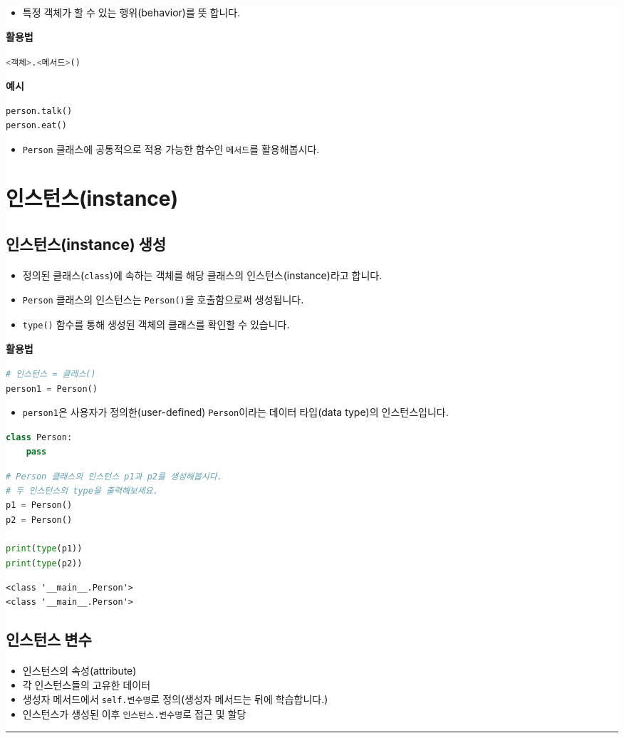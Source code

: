 - 특정 객체가 할 수 있는 행위(behavior)를 뜻 합니다.

**활용법**
```python
<객체>.<메서드>()
```

**예시**
```python
person.talk()
person.eat()
```

- `Person` 클래스에 공통적으로 적용 가능한 함수인 `메서드`를 활용해봅시다.

# 인스턴스(instance)

## 인스턴스(instance) 생성
* 정의된 클래스(`class`)에 속하는 객체를 해당 클래스의 인스턴스(instance)라고 합니다.

* `Person` 클래스의 인스턴스는 `Person()`을 호출함으로써 생성됩니다.

* `type()` 함수를 통해 생성된 객체의 클래스를 확인할 수 있습니다.


**활용법**


```python
# 인스턴스 = 클래스()
person1 = Person()
```

- `person1`은 사용자가 정의한(user-defined) `Person`이라는 데이터 타입(data type)의 인스턴스입니다.


```python
class Person:
    pass
```


```python
# Person 클래스의 인스턴스 p1과 p2를 생성해봅시다.
# 두 인스턴스의 type을 출력해보세요.
p1 = Person()
p2 = Person()

print(type(p1))
print(type(p2))
```

    <class '__main__.Person'>
    <class '__main__.Person'>
    

## 인스턴스 변수
* 인스턴스의 속성(attribute)
* 각 인스턴스들의 고유한 데이터
* 생성자 메서드에서 `self.변수명`로 정의(생성자 메서드는 뒤에 학습합니다.)
* 인스턴스가 생성된 이후 `인스턴스.변수명`로 접근 및 할당

---